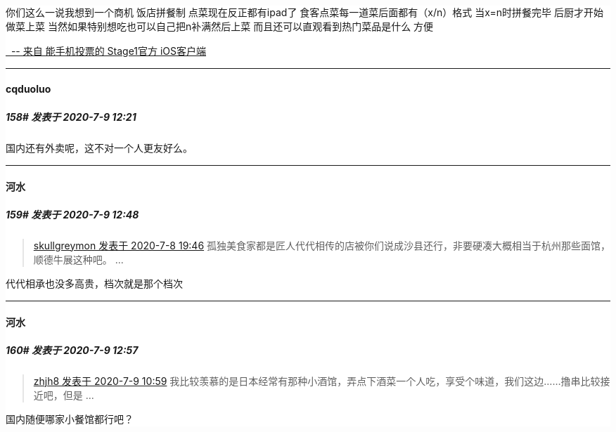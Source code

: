 

你们这么一说我想到一个商机
饭店拼餐制
点菜现在反正都有ipad了 食客点菜每一道菜后面都有（x/n）格式 当x=n时拼餐完毕 后厨才开始做菜上菜
当然如果特别想吃也可以自己把n补满然后上菜
而且还可以直观看到热门菜品是什么 方便

[  -- 来自 能手机投票的 Stage1官方 iOS客户端](https://itunes.apple.com/fi/app/saraba1st/id1221237470?mt=8)







*****

####  cqduoluo  
##### 158#       发表于 2020-7-9 12:21




国内还有外卖呢，这不对一个人更友好么。







*****

####  河水  
##### 159#       发表于 2020-7-9 12:48



<blockquote><a href="httphttps://bbs.saraba1st.com/2b/forum.php?mod=redirect&amp;goto=findpost&amp;pid=48120005&amp;ptid=1946659" target="_blank">skullgreymon 发表于 2020-7-8 19:46</a>
孤独美食家都是匠人代代相传的店被你们说成沙县还行，非要硬凑大概相当于杭州那些面馆，顺德牛展这种吧。 ...</blockquote>
代代相承也没多高贵，档次就是那个档次







*****

####  河水  
##### 160#       发表于 2020-7-9 12:57



<blockquote><a href="httphttps://bbs.saraba1st.com/2b/forum.php?mod=redirect&amp;goto=findpost&amp;pid=48127062&amp;ptid=1946659" target="_blank">zhjh8 发表于 2020-7-9 10:59</a>
我比较羡慕的是日本经常有那种小酒馆，弄点下酒菜一个人吃，享受个味道，我们这边……撸串比较接近吧，但是 ...</blockquote>
国内随便哪家小餐馆都行吧？






